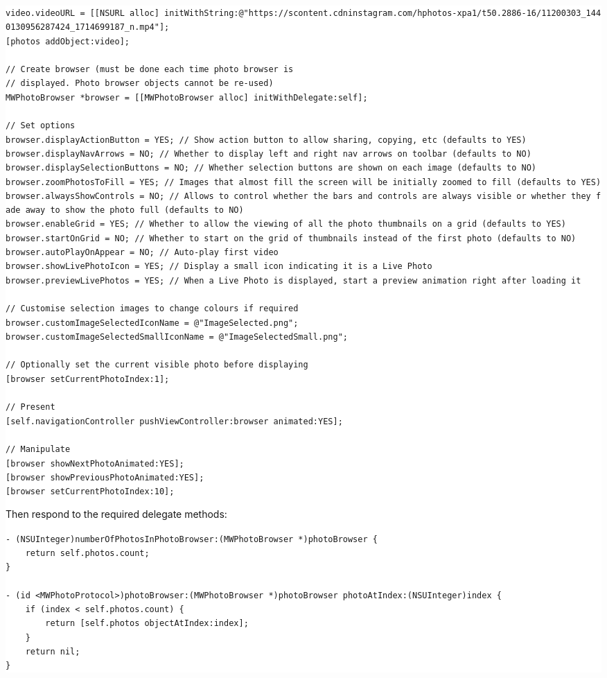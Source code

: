 ```obj-c
video.videoURL = [[NSURL alloc] initWithString:@"https://scontent.cdninstagram.com/hphotos-xpa1/t50.2886-16/11200303_1440130956287424_1714699187_n.mp4"];
[photos addObject:video];

// Create browser (must be done each time photo browser is
// displayed. Photo browser objects cannot be re-used)
MWPhotoBrowser *browser = [[MWPhotoBrowser alloc] initWithDelegate:self];

// Set options
browser.displayActionButton = YES; // Show action button to allow sharing, copying, etc (defaults to YES)
browser.displayNavArrows = NO; // Whether to display left and right nav arrows on toolbar (defaults to NO)
browser.displaySelectionButtons = NO; // Whether selection buttons are shown on each image (defaults to NO)
browser.zoomPhotosToFill = YES; // Images that almost fill the screen will be initially zoomed to fill (defaults to YES)
browser.alwaysShowControls = NO; // Allows to control whether the bars and controls are always visible or whether they fade away to show the photo full (defaults to NO)
browser.enableGrid = YES; // Whether to allow the viewing of all the photo thumbnails on a grid (defaults to YES)
browser.startOnGrid = NO; // Whether to start on the grid of thumbnails instead of the first photo (defaults to NO)
browser.autoPlayOnAppear = NO; // Auto-play first video
browser.showLivePhotoIcon = YES; // Display a small icon indicating it is a Live Photo
browser.previewLivePhotos = YES; // When a Live Photo is displayed, start a preview animation right after loading it

// Customise selection images to change colours if required
browser.customImageSelectedIconName = @"ImageSelected.png";
browser.customImageSelectedSmallIconName = @"ImageSelectedSmall.png";

// Optionally set the current visible photo before displaying
[browser setCurrentPhotoIndex:1];

// Present
[self.navigationController pushViewController:browser animated:YES];

// Manipulate
[browser showNextPhotoAnimated:YES];
[browser showPreviousPhotoAnimated:YES];
[browser setCurrentPhotoIndex:10];
```

Then respond to the required delegate methods:

```obj-c
- (NSUInteger)numberOfPhotosInPhotoBrowser:(MWPhotoBrowser *)photoBrowser {
    return self.photos.count;
}

- (id <MWPhotoProtocol>)photoBrowser:(MWPhotoBrowser *)photoBrowser photoAtIndex:(NSUInteger)index {
    if (index < self.photos.count) {
        return [self.photos objectAtIndex:index];
    }
    return nil;
}
```


[screenshot1_thumb]: https://raw.github.com/mwaterfall/MWPhotoBrowser/master/Screenshots/MWPhotoBrowser1t.png
[screenshot1]: https://raw.github.com/mwaterfall/MWPhotoBrowser/master/Screenshots/MWPhotoBrowser1.png
[screenshot2_thumb]: https://raw.github.com/mwaterfall/MWPhotoBrowser/master/Screenshots/MWPhotoBrowser2t.png
[screenshot2]: https://raw.github.com/mwaterfall/MWPhotoBrowser/master/Screenshots/MWPhotoBrowser2.png
[screenshot3_thumb]: https://raw.github.com/mwaterfall/MWPhotoBrowser/master/Screenshots/MWPhotoBrowser3t.png
[screenshot3]: https://raw.github.com/mwaterfall/MWPhotoBrowser/master/Screenshots/MWPhotoBrowser3.png
[screenshot4_thumb]: https://raw.github.com/mwaterfall/MWPhotoBrowser/master/Screenshots/MWPhotoBrowser4t.png
[screenshot4]: https://raw.github.com/mwaterfall/MWPhotoBrowser/master/Screenshots/MWPhotoBrowser4.png
[screenshot5_thumb]: https://raw.github.com/mwaterfall/MWPhotoBrowser/master/Screenshots/MWPhotoBrowser5t.png
[screenshot5]: https://raw.github.com/mwaterfall/MWPhotoBrowser/master/Screenshots/MWPhotoBrowser5.png
[screenshot6_thumb]: https://raw.github.com/mwaterfall/MWPhotoBrowser/master/Screenshots/MWPhotoBrowser6t.png
[screenshot6]: https://raw.github.com/mwaterfall/MWPhotoBrowser/master/Screenshots/MWPhotoBrowser6.png